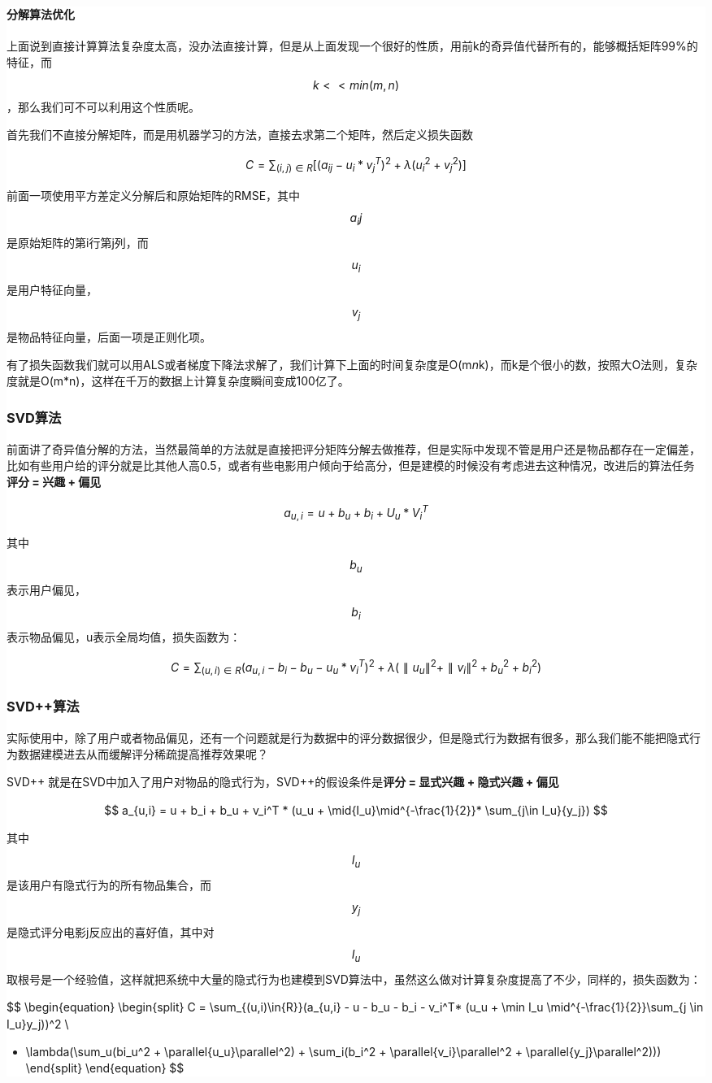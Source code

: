 #### 分解算法优化

上面说到直接计算算法复杂度太高，没办法直接计算，但是从上面发现一个很好的性质，用前k的奇异值代替所有的，能够概括矩阵99%的特征，而$$k << min(m,n)$$，那么我们可不可以利用这个性质呢。

首先我们不直接分解矩阵，而是用机器学习的方法，直接去求第二个矩阵，然后定义损失函数

$$
C = \sum_{(i,j)\in{R}}[(a_{ij} - u_i*v_j^T)^2 + \lambda(u_i^2 + v_j^2)]
$$

前面一项使用平方差定义分解后和原始矩阵的RMSE，其中$$a_ij$$是原始矩阵的第i行第j列，而$$u_i$$是用户特征向量，$$v_j$$是物品特征向量，后面一项是正则化项。

有了损失函数我们就可以用ALS或者梯度下降法求解了，我们计算下上面的时间复杂度是O(m*n*k)，而k是个很小的数，按照大O法则，复杂度就是O(m*n)，这样在千万的数据上计算复杂度瞬间变成100亿了。


### SVD算法

前面讲了奇异值分解的方法，当然最简单的方法就是直接把评分矩阵分解去做推荐，但是实际中发现不管是用户还是物品都存在一定偏差，比如有些用户给的评分就是比其他人高0.5，或者有些电影用户倾向于给高分，但是建模的时候没有考虑进去这种情况，改进后的算法任务**评分 = 兴趣 + 偏见**

$$
a_{u,i} = u + b_u + b_i + U_u*V_i^T
$$

其中$$b_u$$表示用户偏见，$$b_i$$表示物品偏见，u表示全局均值，损失函数为：

$$
C = \sum_{(u,i)\in{R}}(a_{u,i} - b_i - b_u - u_u*v_i^T)^2 + \lambda(\parallel {u_u} \parallel ^2 + \parallel{v_i}\parallel ^2 + b_u^2 + b_i^2)
$$

### SVD++算法

实际使用中，除了用户或者物品偏见，还有一个问题就是行为数据中的评分数据很少，但是隐式行为数据有很多，那么我们能不能把隐式行为数据建模进去从而缓解评分稀疏提高推荐效果呢？

SVD++ 就是在SVD中加入了用户对物品的隐式行为，SVD++的假设条件是**评分 = 显式兴趣 + 隐式兴趣 + 偏见**

$$
a_{u,i} = u + b_i + b_u + v_i^T * (u_u + \mid{I_u}\mid^{-\frac{1}{2}}* \sum_{j\in I_u}{y_j})
$$

其中$$I_u$$是该用户有隐式行为的所有物品集合，而$$y_j$$是隐式评分电影j反应出的喜好值，其中对$$I_u$$取根号是一个经验值，这样就把系统中大量的隐式行为也建模到SVD算法中，虽然这么做对计算复杂度提高了不少，同样的，损失函数为：

$$
\begin{equation}
\begin{split}
C = \sum_{(u,i)\in{R}}(a_{u,i} - u - b_u - b_i - v_i^T* (u_u + \min I_u \mid^{-\frac{1}{2}}\sum_{j \in I_u}y_j))^2 \\
 + \lambda(\sum_u(bi_u^2 + \parallel{u_u}\parallel^2) + \sum_i(b_i^2 + \parallel{v_i}\parallel^2 + \parallel{y_j}\parallel^2)))
\end{split}
\end{equation}
$$
